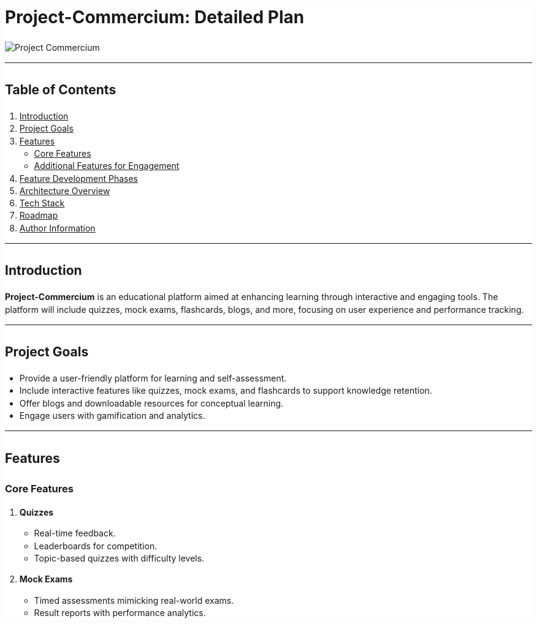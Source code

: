 # **Project-Commercium: Detailed Plan**

![Project Commercium](https://via.placeholder.com/1200x400?text=Project-Commercium)

---

## **Table of Contents**
1. [Introduction](#introduction)  
2. [Project Goals](#project-goals)  
3. [Features](#features)  
    - [Core Features](#core-features)  
    - [Additional Features for Engagement](#additional-features-for-engagement)  
4. [Feature Development Phases](#feature-development-phases)  
5. [Architecture Overview](#architecture-overview)  
6. [Tech Stack](#tech-stack)  
7. [Roadmap](#roadmap)  
8. [Author Information](#author-information)  

---

## **Introduction**
**Project-Commercium** is an educational platform aimed at enhancing learning through interactive and engaging tools. The platform will include quizzes, mock exams, flashcards, blogs, and more, focusing on user experience and performance tracking.

---

## **Project Goals**
- Provide a user-friendly platform for learning and self-assessment.  
- Include interactive features like quizzes, mock exams, and flashcards to support knowledge retention.  
- Offer blogs and downloadable resources for conceptual learning.  
- Engage users with gamification and analytics.  

---

## **Features**

### **Core Features**
1. **Quizzes**  
   - Real-time feedback.  
   - Leaderboards for competition.  
   - Topic-based quizzes with difficulty levels.  

2. **Mock Exams**  
   - Timed assessments mimicking real-world exams.  
   - Result reports with performance analytics.  

